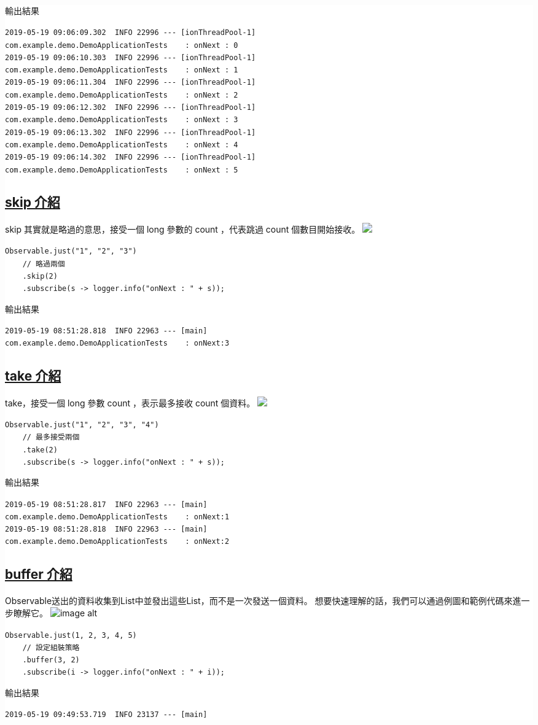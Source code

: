 輸出結果
```console
2019-05-19 09:06:09.302  INFO 22996 --- [ionThreadPool-1]
com.example.demo.DemoApplicationTests    : onNext : 0
2019-05-19 09:06:10.303  INFO 22996 --- [ionThreadPool-1]
com.example.demo.DemoApplicationTests    : onNext : 1
2019-05-19 09:06:11.304  INFO 22996 --- [ionThreadPool-1]
com.example.demo.DemoApplicationTests    : onNext : 2
2019-05-19 09:06:12.302  INFO 22996 --- [ionThreadPool-1]
com.example.demo.DemoApplicationTests    : onNext : 3
2019-05-19 09:06:13.302  INFO 22996 --- [ionThreadPool-1]
com.example.demo.DemoApplicationTests    : onNext : 4
2019-05-19 09:06:14.302  INFO 22996 --- [ionThreadPool-1]
com.example.demo.DemoApplicationTests    : onNext : 5
```
## [skip 介紹](http://reactivex.io/documentation/operators/skip.html)
skip 其實就是略過的意思，接受一個 long 參數的 count ，代表跳過 count 個數目開始接收。
![](https://imgur.com/pLlHod1.png)
```java=
Observable.just("1", "2", "3")
    // 略過兩個
    .skip(2)
    .subscribe(s -> logger.info("onNext : " + s));
```
輸出結果
```console
2019-05-19 08:51:28.818  INFO 22963 --- [main] 
com.example.demo.DemoApplicationTests    : onNext:3
```
## [take 介紹](http://reactivex.io/documentation/operators/take.html)
take，接受一個 long 參數 count ，表示最多接收 count 個資料。
![](https://imgur.com/wTjZk6X.png)
```java=
Observable.just("1", "2", "3", "4")
    // 最多接受兩個
    .take(2)
    .subscribe(s -> logger.info("onNext : " + s));
```
輸出結果
```console
2019-05-19 08:51:28.817  INFO 22963 --- [main] 
com.example.demo.DemoApplicationTests    : onNext:1
2019-05-19 08:51:28.818  INFO 22963 --- [main]
com.example.demo.DemoApplicationTests    : onNext:2
```
## [buffer 介紹](http://reactivex.io/documentation/operators/buffer.html)
Observable送出的資料收集到List中並發出這些List，而不是一次發送一個資料。
想要快速理解的話，我們可以通過例圖和範例代碼來進一步瞭解它。
![image alt](https://imgur.com/cSdJLkZ.png)
```java=
Observable.just(1, 2, 3, 4, 5)
    // 設定組裝策略
    .buffer(3, 2)
    .subscribe(i -> logger.info("onNext : " + i));
```
輸出結果
```console
2019-05-19 09:49:53.719  INFO 23137 --- [main]
```